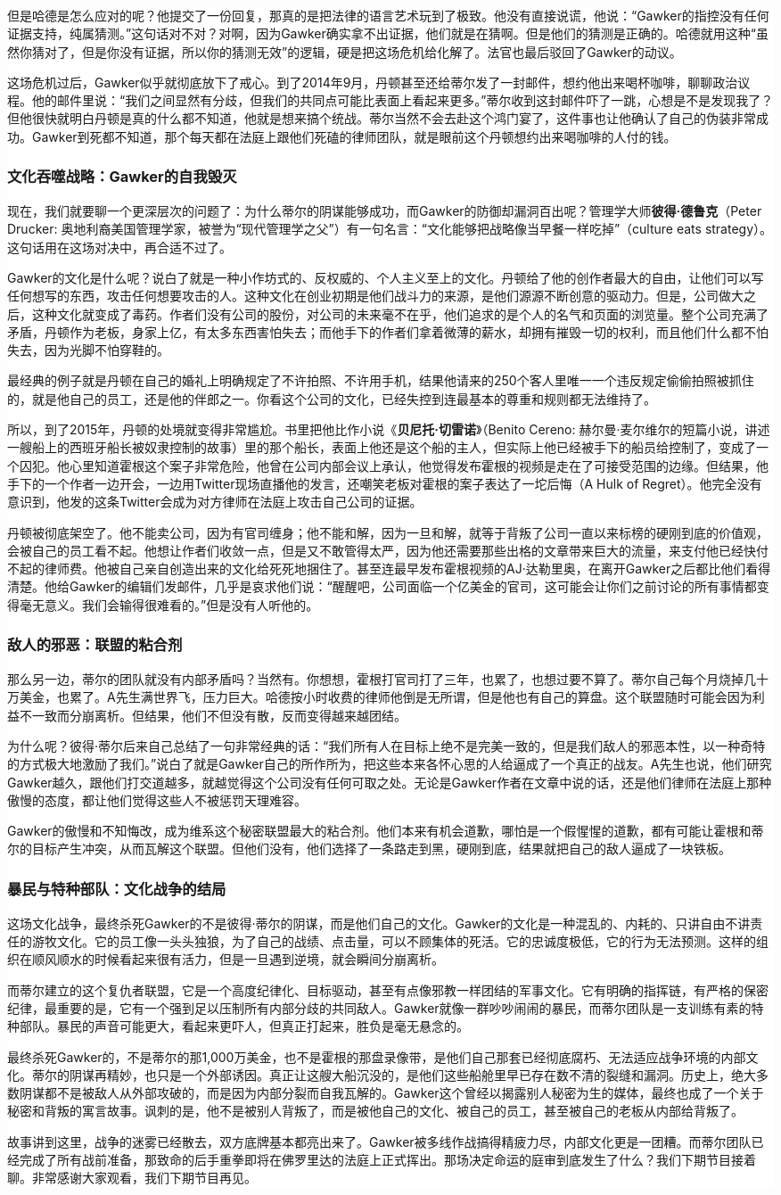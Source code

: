 但是哈德是怎么应对的呢？他提交了一份回复，那真的是把法律的语言艺术玩到了极致。他没有直接说谎，他说：“Gawker的指控没有任何证据支持，纯属猜测。”这句话对不对？对啊，因为Gawker确实拿不出证据，他们就是在猜啊。但是他们的猜测是正确的。哈德就用这种“虽然你猜对了，但是你没有证据，所以你的猜测无效”的逻辑，硬是把这场危机给化解了。法官也最后驳回了Gawker的动议。

这场危机过后，Gawker似乎就彻底放下了戒心。到了2014年9月，丹顿甚至还给蒂尔发了一封邮件，想约他出来喝杯咖啡，聊聊政治议程。他的邮件里说：“我们之间显然有分歧，但我们的共同点可能比表面上看起来更多。”蒂尔收到这封邮件吓了一跳，心想是不是发现我了？但他很快就明白丹顿是真的什么都不知道，他就是想来搞个统战。蒂尔当然不会去赴这个鸿门宴了，这件事也让他确认了自己的伪装非常成功。Gawker到死都不知道，那个每天都在法庭上跟他们死磕的律师团队，就是眼前这个丹顿想约出来喝咖啡的人付的钱。

### 文化吞噬战略：Gawker的自我毁灭

现在，我们就要聊一个更深层次的问题了：为什么蒂尔的阴谋能够成功，而Gawker的防御却漏洞百出呢？管理学大师**彼得·德鲁克**（Peter Drucker: 奥地利裔美国管理学家，被誉为“现代管理学之父”）有一句名言：“文化能够把战略像当早餐一样吃掉”（culture eats strategy）。这句话用在这场对决中，再合适不过了。

Gawker的文化是什么呢？说白了就是一种小作坊式的、反权威的、个人主义至上的文化。丹顿给了他的创作者最大的自由，让他们可以写任何想写的东西，攻击任何想要攻击的人。这种文化在创业初期是他们战斗力的来源，是他们源源不断创意的驱动力。但是，公司做大之后，这种文化就变成了毒药。作者们没有公司的股份，对公司的未来毫不在乎，他们追求的是个人的名气和页面的浏览量。整个公司充满了矛盾，丹顿作为老板，身家上亿，有太多东西害怕失去；而他手下的作者们拿着微薄的薪水，却拥有摧毁一切的权利，而且他们什么都不怕失去，因为光脚不怕穿鞋的。

最经典的例子就是丹顿在自己的婚礼上明确规定了不许拍照、不许用手机，结果他请来的250个客人里唯一一个违反规定偷偷拍照被抓住的，就是他自己的员工，还是他的伴郎之一。你看这个公司的文化，已经失控到连最基本的尊重和规则都无法维持了。

所以，到了2015年，丹顿的处境就变得非常尴尬。书里把他比作小说《**贝尼托·切雷诺**》（Benito Cereno: 赫尔曼·麦尔维尔的短篇小说，讲述一艘船上的西班牙船长被奴隶控制的故事）里的那个船长，表面上他还是这个船的主人，但实际上他已经被手下的船员给控制了，变成了一个囚犯。他心里知道霍根这个案子非常危险，他曾在公司内部会议上承认，他觉得发布霍根的视频是走在了可接受范围的边缘。但结果，他手下的一个作者一边开会，一边用Twitter现场直播他的发言，还嘲笑老板对霍根的案子表达了一坨后悔（A Hulk of Regret）。他完全没有意识到，他发的这条Twitter会成为对方律师在法庭上攻击自己公司的证据。

丹顿被彻底架空了。他不能卖公司，因为有官司缠身；他不能和解，因为一旦和解，就等于背叛了公司一直以来标榜的硬刚到底的价值观，会被自己的员工看不起。他想让作者们收敛一点，但是又不敢管得太严，因为他还需要那些出格的文章带来巨大的流量，来支付他已经快付不起的律师费。他被自己亲自创造出来的文化给死死地捆住了。甚至连最早发布霍根视频的AJ·达勒里奥，在离开Gawker之后都比他们看得清楚。他给Gawker的编辑们发邮件，几乎是哀求他们说：“醒醒吧，公司面临一个亿美金的官司，这可能会让你们之前讨论的所有事情都变得毫无意义。我们会输得很难看的。”但是没有人听他的。

### 敌人的邪恶：联盟的粘合剂

那么另一边，蒂尔的团队就没有内部矛盾吗？当然有。你想想，霍根打官司打了三年，也累了，也想过要不算了。蒂尔自己每个月烧掉几十万美金，也累了。A先生满世界飞，压力巨大。哈德按小时收费的律师他倒是无所谓，但是他也有自己的算盘。这个联盟随时可能会因为利益不一致而分崩离析。但结果，他们不但没有散，反而变得越来越团结。

为什么呢？彼得·蒂尔后来自己总结了一句非常经典的话：“我们所有人在目标上绝不是完美一致的，但是我们敌人的邪恶本性，以一种奇特的方式极大地激励了我们。”说白了就是Gawker自己的所作所为，把这些本来各怀心思的人给逼成了一个真正的战友。A先生也说，他们研究Gawker越久，跟他们打交道越多，就越觉得这个公司没有任何可取之处。无论是Gawker作者在文章中说的话，还是他们律师在法庭上那种傲慢的态度，都让他们觉得这些人不被惩罚天理难容。

Gawker的傲慢和不知悔改，成为维系这个秘密联盟最大的粘合剂。他们本来有机会道歉，哪怕是一个假惺惺的道歉，都有可能让霍根和蒂尔的目标产生冲突，从而瓦解这个联盟。但他们没有，他们选择了一条路走到黑，硬刚到底，结果就把自己的敌人逼成了一块铁板。

### 暴民与特种部队：文化战争的结局

这场文化战争，最终杀死Gawker的不是彼得·蒂尔的阴谋，而是他们自己的文化。Gawker的文化是一种混乱的、内耗的、只讲自由不讲责任的游牧文化。它的员工像一头头独狼，为了自己的战绩、点击量，可以不顾集体的死活。它的忠诚度极低，它的行为无法预测。这样的组织在顺风顺水的时候看起来很有活力，但是一旦遇到逆境，就会瞬间分崩离析。

而蒂尔建立的这个复仇者联盟，它是一个高度纪律化、目标驱动，甚至有点像邪教一样团结的军事文化。它有明确的指挥链，有严格的保密纪律，最重要的是，它有一个强到足以压制所有内部分歧的共同敌人。Gawker就像一群吵吵闹闹的暴民，而蒂尔团队是一支训练有素的特种部队。暴民的声音可能更大，看起来更吓人，但真正打起来，胜负是毫无悬念的。

最终杀死Gawker的，不是蒂尔的那1,000万美金，也不是霍根的那盘录像带，是他们自己那套已经彻底腐朽、无法适应战争环境的内部文化。蒂尔的阴谋再精妙，也只是一个外部诱因。真正让这艘大船沉没的，是他们这些船舱里早已存在数不清的裂缝和漏洞。历史上，绝大多数阴谋都不是被敌人从外部攻破的，而是因为内部分裂而自我瓦解的。Gawker这个曾经以揭露别人秘密为生的媒体，最终也成了一个关于秘密和背叛的寓言故事。讽刺的是，他不是被别人背叛了，而是被他自己的文化、被自己的员工，甚至被自己的老板从内部给背叛了。

故事讲到这里，战争的迷雾已经散去，双方底牌基本都亮出来了。Gawker被多线作战搞得精疲力尽，内部文化更是一团糟。而蒂尔团队已经完成了所有战前准备，那致命的后手重拳即将在佛罗里达的法庭上正式挥出。那场决定命运的庭审到底发生了什么？我们下期节目接着聊。非常感谢大家观看，我们下期节目再见。